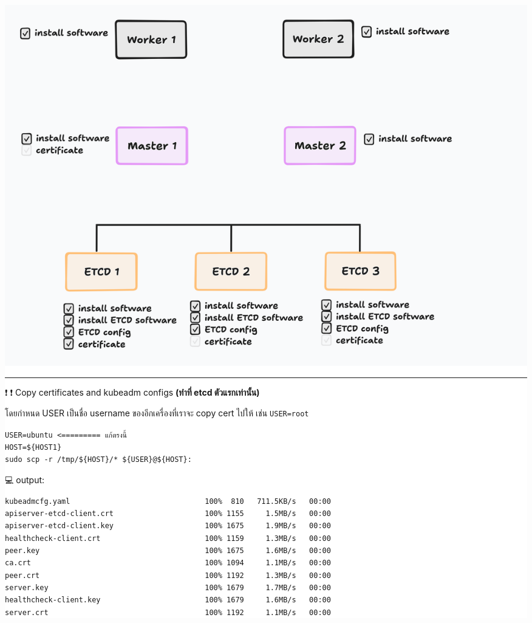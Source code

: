 ![HA_4](/images/HA/HA_4.png)

---

:exclamation: :exclamation: Copy certificates and kubeadm configs **(ทำที่ etcd ตัวแรกเท่านั้น)**

โดยกำหนด USER เป็นชื่อ username ของอีกเครื่องที่เราจะ copy cert ไปให้ เช่น `USER=root`
```
USER=ubuntu <========= แก้ตรงนี้
HOST=${HOST1}
sudo scp -r /tmp/${HOST}/* ${USER}@${HOST}:
```

:computer: output:
```
kubeadmcfg.yaml                               100%  810   711.5KB/s   00:00    
apiserver-etcd-client.crt                     100% 1155     1.5MB/s   00:00    
apiserver-etcd-client.key                     100% 1675     1.9MB/s   00:00    
healthcheck-client.crt                        100% 1159     1.3MB/s   00:00    
peer.key                                      100% 1675     1.6MB/s   00:00    
ca.crt                                        100% 1094     1.1MB/s   00:00    
peer.crt                                      100% 1192     1.3MB/s   00:00    
server.key                                    100% 1679     1.7MB/s   00:00    
healthcheck-client.key                        100% 1679     1.6MB/s   00:00    
server.crt                                    100% 1192     1.1MB/s   00:00 
```
